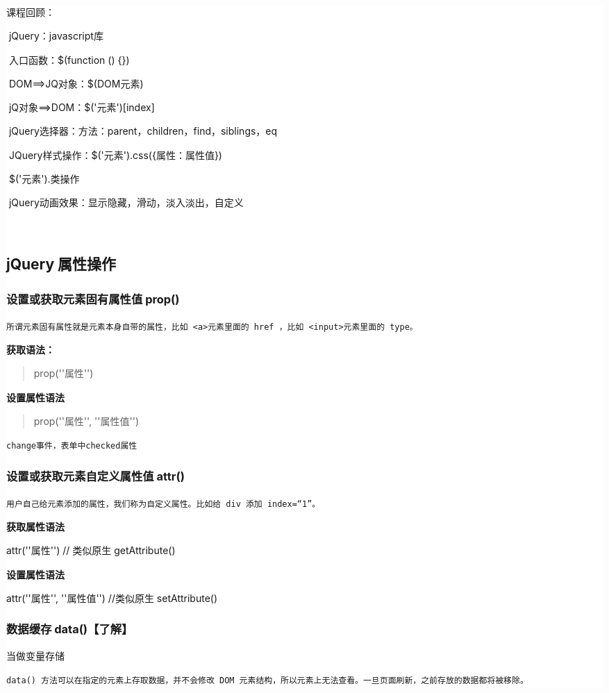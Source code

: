 课程回顾：

​	jQuery：javascript库

​	入口函数：$(function () {})

​	DOM==>JQ对象：$(DOM元素)

​	jQ对象==>DOM：$('元素')[index]



​	jQuery选择器：方法：parent，children，find，siblings，eq

​	JQuery样式操作：$('元素').css({属性：属性值})

​					$('元素').类操作	

​	jQuery动画效果：显示隐藏，滑动，淡入淡出，自定义

​	

## **jQuery** **属性操作**

### **设置或获取元素固有属性值** **prop()**

```
所谓元素固有属性就是元素本身自带的属性，比如 <a>元素里面的 href ，比如 <input>元素里面的 type。
```

 **获取语法：**

> prop(''属性'')
>

**设置属性语法**

> prop(''属性'', ''属性值'')

```
change事件，表单中checked属性
```

### **设置或获取元素自定义属性值** **attr()**

```
用户自己给元素添加的属性，我们称为自定义属性。比如给 div 添加 index=“1”。 
```

**获取属性语法**

attr(''属性'')      // 类似原生 getAttribute()

**设置属性语法**

attr(''属性'', ''属性值'')   //类似原生 setAttribute()

### **数据缓存** **data()**【了解】

当做变量存储

```
data() 方法可以在指定的元素上存取数据，并不会修改 DOM 元素结构，所以元素上无法查看。一旦页面刷新，之前存放的数据都将被移除。
```
